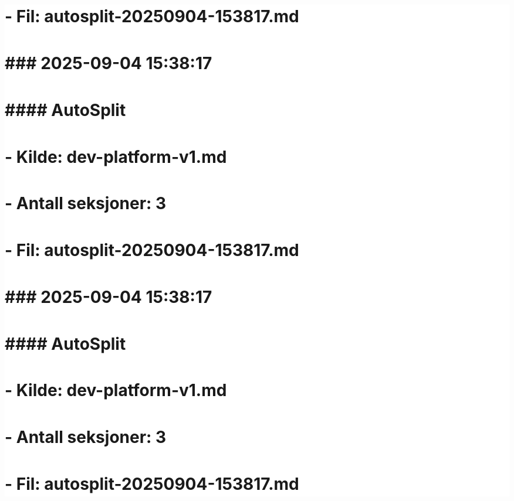 # \- Fil: autosplit-20250904-153817.md

#

#

#

#

# \### 2025-09-04 15:38:17

# \#### AutoSplit

# \- Kilde: dev-platform-v1.md

# \- Antall seksjoner: 3

# \- Fil: autosplit-20250904-153817.md

#

#

#

#

# \### 2025-09-04 15:38:17

# \#### AutoSplit

# \- Kilde: dev-platform-v1.md

# \- Antall seksjoner: 3

# \- Fil: autosplit-20250904-153817.md

#

#

#
